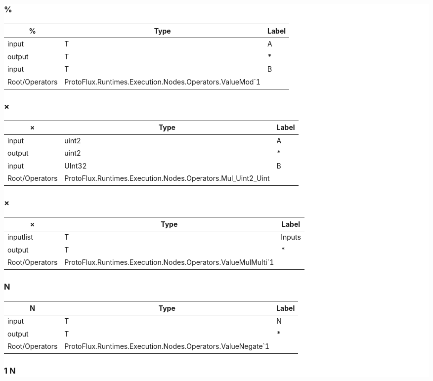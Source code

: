 

### %


| % | Type | Label |
| --- | ---- | ----- |
| input | T | A |
| output | T | * |
| input | T | B |
| Root/Operators | ProtoFlux.Runtimes.Execution.Nodes.Operators.ValueMod\`1 |  |



### ×


| × | Type | Label |
| --- | ---- | ----- |
| input | uint2 | A |
| output | uint2 | * |
| input | UInt32 | B |
| Root/Operators | ProtoFlux.Runtimes.Execution.Nodes.Operators.Mul_Uint2_Uint |  |



### ×


| × | Type | Label |
| --- | ---- | ----- |
| inputlist | T | Inputs |
| output | T | * |
| Root/Operators | ProtoFlux.Runtimes.Execution.Nodes.Operators.ValueMulMulti\`1 |  |



###  N


|  N | Type | Label |
| --- | ---- | ----- |
| input | T | N |
| output | T | * |
| Root/Operators | ProtoFlux.Runtimes.Execution.Nodes.Operators.ValueNegate\`1 |  |



### 1 N
